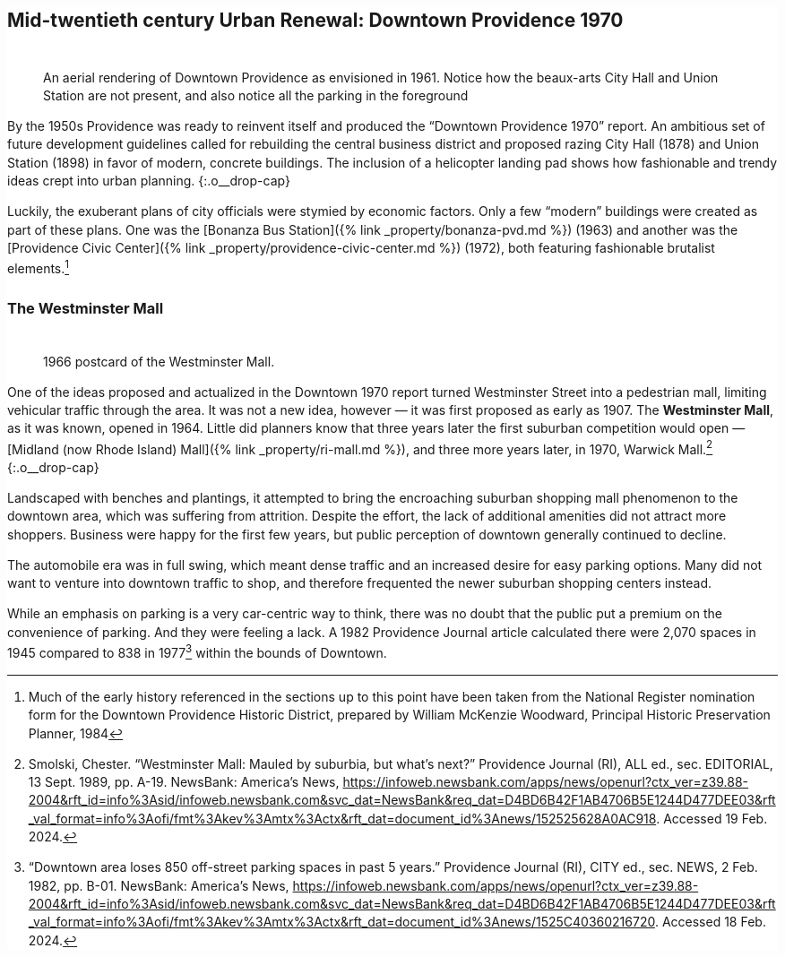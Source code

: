 
## Mid-twentieth century Urban Renewal: Downtown Providence 1970

<figure class="u__img">
  <img src="{{ site.prod_url }}{{ site.propimg_path }}essays/retails-move-from-downtown-to-mall/pvd1970-downtown-render.jpg" alt="" class="js-lazy" />
  <figcaption>An aerial rendering of Downtown Providence as envisioned in 1961. Notice how the beaux-arts City Hall and Union Station are not present, and also notice all the parking in the foreground</figcaption>
</figure>

By the 1950s Providence was ready to reinvent itself and produced the “Downtown Providence 1970” report. An ambitious set of future development guidelines called for rebuilding the central business district and proposed razing City Hall (1878) and Union Station (1898) in favor of modern, concrete buildings. The inclusion of a helicopter landing pad shows how fashionable and trendy ideas crept into urban planning.
{:.o__drop-cap}

Luckily, the exuberant plans of city officials were stymied by economic factors. Only a few “modern” buildings were created as part of these plans. One was the [Bonanza Bus Station]({% link _property/bonanza-pvd.md %}) (1963) and another was the [Providence Civic Center]({% link _property/providence-civic-center.md %}) (1972), both featuring fashionable brutalist elements.[^1]

[^1]: Much of the early history referenced in the sections up to this point have been taken from the National Register nomination form for the Downtown Providence Historic District, prepared by William McKenzie Woodward, Principal Historic Preservation Planner, 1984


### The Westminster Mall

<figure class="u__img">
  <img src="{{ site.prod_url }}{{ site.propimg_path }}essays/retails-move-from-downtown-to-mall/card-cow-westminster-mall-1966.jpg" alt="" class="js-lazy" />
  <figcaption>1966 postcard of the Westminster Mall.</figcaption>
</figure>

One of the ideas proposed and actualized in the Downtown 1970 report turned Westminster Street into a pedestrian mall, limiting vehicular traffic through the area. It was not a new idea, however — it was first proposed as early as 1907. The **Westminster Mall**, as it was known, opened in 1964. Little did planners know that three years later the first suburban competition would open — [Midland (now Rhode Island) Mall]({% link _property/ri-mall.md %}), and three more years later, in 1970, Warwick Mall.[^2]
{:.o__drop-cap}

[^2]: Smolski, Chester. “Westminster Mall: Mauled by suburbia, but what’s next?” Providence Journal (RI), ALL ed., sec. EDITORIAL, 13 Sept. 1989, pp. A-19. NewsBank: America’s News, https://infoweb.newsbank.com/apps/news/openurl?ctx_ver=z39.88-2004&rft_id=info%3Asid/infoweb.newsbank.com&svc_dat=NewsBank&req_dat=D4BD6B42F1AB4706B5E1244D477DEE03&rft_val_format=info%3Aofi/fmt%3Akev%3Amtx%3Actx&rft_dat=document_id%3Anews/152525628A0AC918. Accessed 19 Feb. 2024.

Landscaped with benches and plantings, it attempted to bring the encroaching suburban shopping mall phenomenon to the downtown area, which was suffering from attrition. Despite the effort, the lack of additional amenities did not attract more shoppers. Business were happy for the first few years, but public perception of downtown generally continued to decline.

The automobile era was in full swing, which meant dense traffic and an increased desire for easy parking options. Many did not want to venture into downtown traffic to shop, and therefore frequented the newer suburban shopping centers instead.

While an emphasis on parking is a very car-centric way to think, there was no doubt that the public put a premium on the convenience of parking. And they were feeling a lack. A 1982 Providence Journal article calculated there were 2,070 spaces in 1945 compared to 838 in 1977[^3] within the bounds of Downtown.


[^3]: “Downtown area loses 850 off-street parking spaces in past 5 years.” Providence Journal (RI), CITY ed., sec. NEWS, 2 Feb. 1982, pp. B-01. NewsBank: America’s News, https://infoweb.newsbank.com/apps/news/openurl?ctx_ver=z39.88-2004&rft_id=info%3Asid/infoweb.newsbank.com&svc_dat=NewsBank&req_dat=D4BD6B42F1AB4706B5E1244D477DEE03&rft_val_format=info%3Aofi/fmt%3Akev%3Amtx%3Actx&rft_dat=document_id%3Anews/1525C40360216720. Accessed 18 Feb. 2024.
[^4]: “Downtown Providence: crime on the Mall.” Providence Journal (RI), ALL ed., sec. EDITORIAL, 26 May 1983, pp. A-12. NewsBank: America’s News, https://infoweb.newsbank.com/apps/news/openurl?ctx_ver=z39.88-2004&rft_id=info%3Asid/infoweb.newsbank.com&svc_dat=NewsBank&req_dat=D4BD6B42F1AB4706B5E1244D477DEE03&rft_val_format=info%3Aofi/fmt%3Akev%3Amtx%3Actx&rft_dat=document_id%3Anews/1525C3606063EE60. Accessed 19 Feb. 2024.
[^5]: “Providence to discuss opening Westminster Mall.” Providence Journal (RI), WEST BAY ed., sec. NEWS, 10 Mar. 1983, pp. C-03. NewsBank: America’s News, https://infoweb.newsbank.com/apps/news/openurl?ctx_ver=z39.88-2004&rft_id=info%3Asid/infoweb.newsbank.com&svc_dat=NewsBank&req_dat=D4BD6B42F1AB4706B5E1244D477DEE03&rft_val_format=info%3Aofi/fmt%3Akev%3Amtx%3Actx&rft_dat=document_id%3Anews/1525C2F18C539FD8. Accessed 19 Feb. 2024.
[^6]: Smolski, Chester. “Westminster Mall: Mauled by suburbia, but what’s next?”
[^7]: CASTELLUCCI, JOHN. “Casual Corner to close downtown Providence store Few retailers remain in center; Burger King also shuts down.” Providence Journal (RI), ALL ed., sec. NEWS, 25 June 1992, pp. A-03. NewsBank: America’s News, https://infoweb.newsbank.com/apps/news/openurl?ctx_ver=z39.88-2004&rft_id=info%3Asid/infoweb.newsbank.com&svc_dat=NewsBank&req_dat=D4BD6B42F1AB4706B5E1244D477DEE03&rft_val_format=info%3Aofi/fmt%3Akev%3Amtx%3Actx&rft_dat=document_id%3Anews/1525B8639961B9F8. Accessed 18 Feb. 2024.
[^8]: KERR, BOB. “At Woolworth, bargain prices are bittersweet *Shoppers are mourning the loss of another variety store in a specialized retail world.” Providence Journal (RI), ALL ed., sec. NEWS, 23 Oct. 1993, pp. A-01. NewsBank: America’s News, https://infoweb.newsbank.com/apps/news/openurl?ctx_ver=z39.88-2004&rft_id=info%3Asid/infoweb.newsbank.com&svc_dat=NewsBank&req_dat=D4BD6B42F1AB4706B5E1244D477DEE03&rft_val_format=info%3Aofi/fmt%3Akev%3Amtx%3Actx&rft_dat=document_id%3Anews/1525236002C90728. Accessed 18 Feb. 2024.
[^9]: MacKAY, SCOTT. “A napkin, some wine, and imagination led to city’s rebirth.” Providence Journal (RI), All ed., sec. News, 13 Apr. 2002, pp. A-01. NewsBank: America’s News, https://infoweb.newsbank.com/apps/news/openurl?ctx_ver=z39.88-2004&rft_id=info%3Asid/infoweb.newsbank.com&svc_dat=NewsBank&req_dat=D4BD6B42F1AB4706B5E1244D477DEE03&rft_val_format=info%3Aofi/fmt%3Akev%3Amtx%3Actx&rft_dat=document_id%3Anews/15250AF06AAF23A8. Accessed 19 Feb. 2024.
[^10]: ROSENBERG, ALAN. “Huge project to shift railroad approved.” Providence Journal (RI), CITY ed., sec. NEWS, 7 Jan. 1982, pp. B-01. NewsBank: America’s News, https://infoweb.newsbank.com/apps/news/openurl?ctx_ver=z39.88-2004&rft_id=info%3Asid/infoweb.newsbank.com&svc_dat=NewsBank&req_dat=D4BD6B42F1AB4706B5E1244D477DEE03&rft_val_format=info%3Aofi/fmt%3Akev%3Amtx%3Actx&rft_dat=document_id%3Anews/1525C3F4F85F8C90. Accessed 19 Feb. 2024.
[^12]: SMOLSKI, CHESTER E.. “Bringing it together, downtown.” Providence Journal (RI), ALL ed., sec. EDITORIAL, 21 Nov. 1991, pp. A-16. NewsBank: America’s News, https://infoweb.newsbank.com/apps/news/openurl?ctx_ver=z39.88-2004&rft_id=info%3Asid/infoweb.newsbank.com&svc_dat=NewsBank&req_dat=D4BD6B42F1AB4706B5E1244D477DEE03&rft_val_format=info%3Aofi/fmt%3Akev%3Amtx%3Actx&rft_dat=document_id%3Anews/1525B95B9CF2C828. Accessed 22 Feb. 2024.
[^13]: GARLAND, RUSSELL. “Capital Center retail project called symbol of R.I. renaissance by DiPrete.” Providence Journal (RI), CITY ed., sec. NEWS, 21 Apr. 1987, pp. C-01. NewsBank: America's News, https://infoweb.newsbank.com/apps/news/openurl?ctx_ver=z39.88-2004&rft_id=info%3Asid/infoweb.newsbank.com&svc_dat=NewsBank&req_dat=D4BD6B42F1AB4706B5E1244D477DEE03&rft_val_format=info%3Aofi/fmt%3Akev%3Amtx%3Actx&rft_dat=document_id%3Anews/15252B04B778DDE0. Accessed 22 Feb. 2024.
[^14]: CIANCI JR., VINCENT A.. “Mayor Cianci vs. Mr. Brussat.” Providence Journal (RI), ALL ed., sec. EDITORIAL, 14 Oct. 1993, pp. A-17. NewsBank: America’s News, https://infoweb.newsbank.com/apps/news/openurl?ctx_ver=z39.88-2004&rft_id=info%3Asid/infoweb.newsbank.com&svc_dat=NewsBank&req_dat=D4BD6B42F1AB4706B5E1244D477DEE03&rft_val_format=info%3Aofi/fmt%3Akev%3Amtx%3Actx&rft_dat=document_id%3Anews/152523B54689DFB8. Accessed 22 Feb. 2024.
[^15]: NORWALK, ARTHUR D.. “If Providence Place is so great, why is the public stake so high?” Providence Journal (RI), ALL ed., sec. EDITORIAL, 3 May 1994, pp. A-13. NewsBank: America’s News, https://infoweb.newsbank.com/apps/news/openurl?ctx_ver=z39.88-2004&rft_id=info%3Asid/infoweb.newsbank.com&svc_dat=NewsBank&req_dat=D4BD6B42F1AB4706B5E1244D477DEE03&rft_val_format=info%3Aofi/fmt%3Akev%3Amtx%3Actx&rft_dat=document_id%3Anews/1525233E53B83BA8. Accessed 22 Feb. 2024.
[^16]: SICLEN, BILL VAN. “Keep your eye on the mall City doesn’t need another Center Place.” Providence Journal (RI), ALL ed., sec. LIFEBEAT, 11 Jan. 1996, pp. F-01. NewsBank: America’s News, https://infoweb.newsbank.com/apps/news/openurl?ctx_ver=z39.88-2004&rft_id=info%3Asid/infoweb.newsbank.com&svc_dat=NewsBank&req_dat=D4BD6B42F1AB4706B5E1244D477DEE03&rft_val_format=info%3Aofi/fmt%3Akev%3Amtx%3Actx&rft_dat=document_id%3Anews/1525219728A02198. Accessed 22 Feb. 2024.
[^17]: WYSS, BOB. “Providence Place mall - OPENING OF THE MALL - This is not your bargain-basement project.” Providence Journal (RI), All ed., sec. Special, 15 Aug. 1999, pp. M-10. NewsBank: America’s News, infoweb.newsbank.com/apps/news/document-view?p=NewsBank&docref=news/152513C45414F9D8. Accessed 21 Jan. 2022.
[^18]: CASTELLUCCI, JOHN. “Preservationist finds fault with plan for Providence Place mall (SEE CORRECTION ABOVE).” Providence Journal (RI), CITY FINAL ed., sec. NEWS, 14 Oct. 1988, pp. C-01. NewsBank: America’s News, infoweb.newsbank.com/apps/news/document-view?p=NewsBank&docref=news/152527342EAB4BD0. Accessed 22 Jan. 2022.
[^19]: “Mall developers offer tours of state’s first prison site.” Providence Journal (RI), ALL ed., sec. NEWS, 30 May 1997, pp. A-12. NewsBank: America’s News, https://infoweb.newsbank.com/apps/news/openurl?ctx_ver=z39.88-2004&rft_id=info%3Asid/infoweb.newsbank.com&svc_dat=NewsBank&req_dat=D4BD6B42F1AB4706B5E1244D477DEE03&rft_val_format=info%3Aofi/fmt%3Akev%3Amtx%3Actx&rft_dat=document_id%3Anews/15251F2236926DB0. Accessed 22 Feb. 2024.
[^20]: “Providence Place.” Wikipedia, https://en.wikipedia.org/wiki/Providence_Place. Accessed 24 Feb. 2024.
[^21]: “Shepard’s, also known as University of Rhode Island College of Continuing Education.” Guide to Providence Architecture, Providence Preservation Society. Accessed 24 Feb. 2024.
[^22]: Grimaldi, Paul. “IMPACT 50: SPECIAL REPORT - RETAIL - No stopping shoppers - Most of the nation’s malls, including those in this region, are in the midst of profitable times.” Providence Journal (RI), All ed., sec. Business, 1 June 2007, pp. F-01. NewsBank: America’s News, infoweb.newsbank.com/apps/news/document-view?p=NewsBank&docref=news/152426F2479256D8. Accessed 21 Jan. 2022.
[^23]: Grimaldi, Paul. "Shopping for a new look - Lifestyle centers are replacing enclosed malls." Providence Journal (RI), All ed., sec. Business, 29 Apr. 2007, pp. F-10. NewsBank: America's News, infoweb.newsbank.com/apps/news/document-view?p=NewsBank&docref=news/152426DCF6AFF060. Accessed 21 Jan. 2022.
[^24]: Ibid
[^25]: Anderson, Patrick. “Providence Place owners seek tax break to ‘reinvent’ mall.” Providence Journal (RI), PFO-Journal ed., sec. News, 8 Oct. 2022, p. A8. NewsBank: America's News, https://infoweb.newsbank.com/apps/news/openurl?ctx_ver=z39.88-2004&rft_id=info%3Asid/infoweb.newsbank.com&svc_dat=NewsBank&req_dat=D4BD6B42F1AB4706B5E1244D477DEE03&rft_val_format=info%3Aofi/fmt%3Akev%3Amtx%3Actx&rft_dat=document_id%3Anews/18D051C9A82BA160. Accessed 24 Feb. 2024.
[^26]: Ibid.
[^27]: Landeck, Katie. “One of Providence Place’s original stores closing.” Providence Journal (RI), PFO-Journal ed., sec. News, 1 Apr. 2023, p. A5. NewsBank: America’s News, https://infoweb.newsbank.com/apps/news/openurl?ctx_ver=z39.88-2004&rft_id=info%3Asid/infoweb.newsbank.com&svc_dat=NewsBank&req_dat=D4BD6B42F1AB4706B5E1244D477DEE03&rft_val_format=info%3Aofi/fmt%3Akev%3Amtx%3Actx&rft_dat=document_id%3Anews/190A0015FB318C98. Accessed 24 Feb. 2024.
